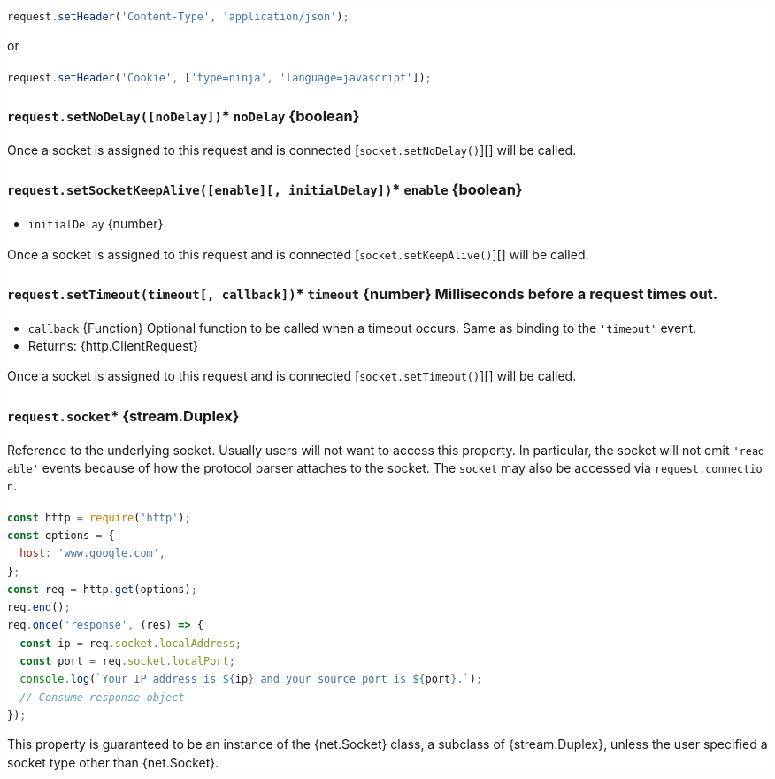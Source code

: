 ```js
request.setHeader('Content-Type', 'application/json');
```

or

```js
request.setHeader('Cookie', ['type=ninja', 'language=javascript']);
```

### `request.setNoDelay([noDelay])`* `noDelay` {boolean}

Once a socket is assigned to this request and is connected [`socket.setNoDelay()`][] will be called.

### `request.setSocketKeepAlive([enable][, initialDelay])`* `enable` {boolean}
* `initialDelay` {number}

Once a socket is assigned to this request and is connected [`socket.setKeepAlive()`][] will be called.

### `request.setTimeout(timeout[, callback])`* `timeout` {number} Milliseconds before a request times out.
* `callback` {Function} Optional function to be called when a timeout occurs. Same as binding to the `'timeout'` event.
* Returns: {http.ClientRequest}

Once a socket is assigned to this request and is connected [`socket.setTimeout()`][] will be called.

### `request.socket`* {stream.Duplex}

Reference to the underlying socket. Usually users will not want to access this property. In particular, the socket will not emit `'readable'` events because of how the protocol parser attaches to the socket. The `socket` may also be accessed via `request.connection`.

```js
const http = require('http');
const options = {
  host: 'www.google.com',
};
const req = http.get(options);
req.end();
req.once('response', (res) => {
  const ip = req.socket.localAddress;
  const port = req.socket.localPort;
  console.log(`Your IP address is ${ip} and your source port is ${port}.`);
  // Consume response object
});
```

This property is guaranteed to be an instance of the {net.Socket} class, a subclass of {stream.Duplex}, unless the user specified a socket type other than {net.Socket}.
